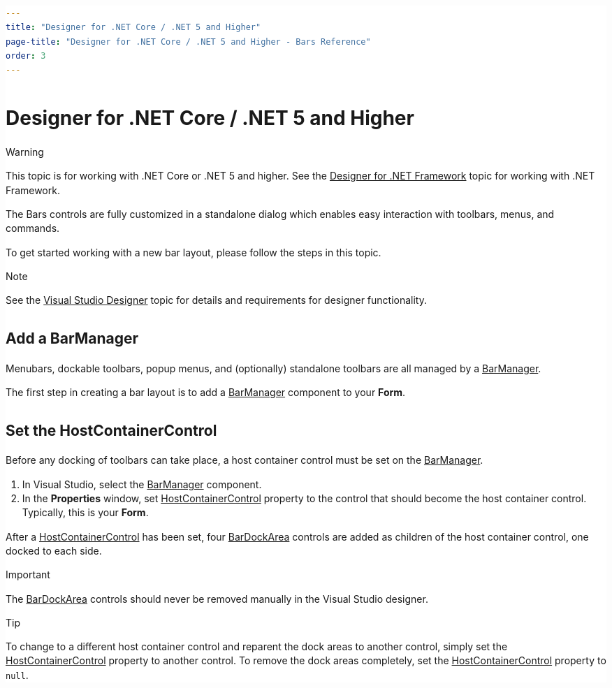 ```yaml
---
title: "Designer for .NET Core / .NET 5 and Higher"
page-title: "Designer for .NET Core / .NET 5 and Higher - Bars Reference"
order: 3
---
```

# Designer for .NET Core / .NET 5 and Higher

> [!WARNING]
> This topic is for working with .NET Core or .NET 5 and higher. See the [Designer for .NET Framework](creating-layouts.netfx.md) topic for working with .NET Framework.

The Bars controls are fully customized in a standalone dialog which enables easy interaction with toolbars, menus, and commands.

To get started working with a new bar layout, please follow the steps in this topic.

> [!NOTE]
> See the [Visual Studio Designer](../../visual-studio-designer.md) topic for details and requirements for designer functionality.

## Add a BarManager

Menubars, dockable toolbars, popup menus, and (optionally) standalone toolbars are all managed by a [BarManager](xref:ActiproSoftware.UI.WinForms.Controls.Bars.BarManager).

The first step in creating a bar layout is to add a [BarManager](xref:ActiproSoftware.UI.WinForms.Controls.Bars.BarManager) component to your **Form**.

## Set the HostContainerControl

Before any docking of toolbars can take place, a host container control must be set on the [BarManager](xref:ActiproSoftware.UI.WinForms.Controls.Bars.BarManager).

1. In Visual Studio, select the [BarManager](xref:ActiproSoftware.UI.WinForms.Controls.Bars.BarManager) component.
1. In the **Properties** window, set [HostContainerControl](xref:ActiproSoftware.UI.WinForms.Controls.Bars.BarManager.HostContainerControl) property to the control that should become the host container control. Typically, this is your **Form**.

After a [HostContainerControl](xref:ActiproSoftware.UI.WinForms.Controls.Bars.BarManager.HostContainerControl) has been set, four [BarDockArea](xref:ActiproSoftware.UI.WinForms.Controls.Bars.BarDockArea) controls are added as children of the host container control, one docked to each side.

> [!IMPORTANT]
> The [BarDockArea](xref:ActiproSoftware.UI.WinForms.Controls.Bars.BarDockArea) controls should never be removed manually in the Visual Studio designer.

> [!TIP]
> To change to a different host container control and reparent the dock areas to another control, simply set the [HostContainerControl](xref:ActiproSoftware.UI.WinForms.Controls.Bars.BarManager.HostContainerControl) property to another control. To remove the dock areas completely, set the [HostContainerControl](xref:ActiproSoftware.UI.WinForms.Controls.Bars.BarManager.HostContainerControl) property to `null`.
